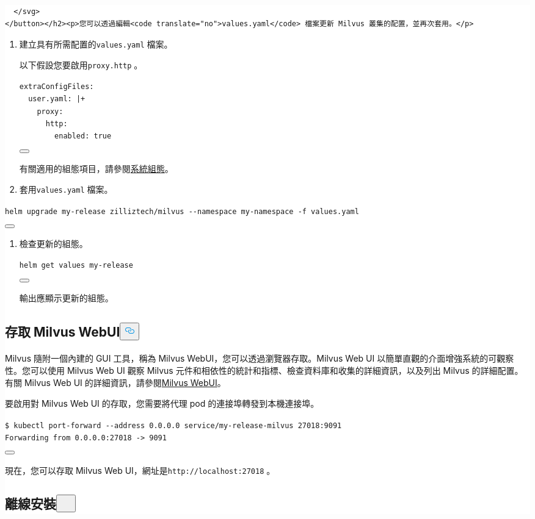       </svg>
    </button></h2><p>您可以透過編輯<code translate="no">values.yaml</code> 檔案更新 Milvus 叢集的配置，並再次套用。</p>
<ol>
<li><p>建立具有所需配置的<code translate="no">values.yaml</code> 檔案。</p>
<p>以下假設您要啟用<code translate="no">proxy.http</code> 。</p>
<pre><code translate="no" class="language-yaml"><span class="hljs-attr">extraConfigFiles:</span>
  <span class="hljs-attr">user.yaml:</span> <span class="hljs-string">|+
    proxy:
      http:
        enabled: true
</span><button class="copy-code-btn"></button></code></pre>
<p>有關適用的組態項目，請參閱<a href="/docs/zh-hant/system_configuration.md">系統組態</a>。</p></li>
<li><p>套用<code translate="no">values.yaml</code> 檔案。</p></li>
</ol>
<pre><code translate="no" class="language-shell">helm upgrade my-release zilliztech/milvus --namespace my-namespace -f values.yaml
<button class="copy-code-btn"></button></code></pre>
<ol>
<li><p>檢查更新的組態。</p>
<pre><code translate="no" class="language-shell">helm get values my-release
<button class="copy-code-btn"></button></code></pre>
<p>輸出應顯示更新的組態。</p></li>
</ol>
<h2 id="Access-Milvus-WebUI" class="common-anchor-header">存取 Milvus WebUI<button data-href="#Access-Milvus-WebUI" class="anchor-icon" translate="no">
      <svg translate="no"
        aria-hidden="true"
        focusable="false"
        height="20"
        version="1.1"
        viewBox="0 0 16 16"
        width="16"
      >
        <path
          fill="#0092E4"
          fill-rule="evenodd"
          d="M4 9h1v1H4c-1.5 0-3-1.69-3-3.5S2.55 3 4 3h4c1.45 0 3 1.69 3 3.5 0 1.41-.91 2.72-2 3.25V8.59c.58-.45 1-1.27 1-2.09C10 5.22 8.98 4 8 4H4c-.98 0-2 1.22-2 2.5S3 9 4 9zm9-3h-1v1h1c1 0 2 1.22 2 2.5S13.98 12 13 12H9c-.98 0-2-1.22-2-2.5 0-.83.42-1.64 1-2.09V6.25c-1.09.53-2 1.84-2 3.25C6 11.31 7.55 13 9 13h4c1.45 0 3-1.69 3-3.5S14.5 6 13 6z"
        ></path>
      </svg>
    </button></h2><p>Milvus 隨附一個內建的 GUI 工具，稱為 Milvus WebUI，您可以透過瀏覽器存取。Milvus Web UI 以簡單直觀的介面增強系統的可觀察性。您可以使用 Milvus Web UI 觀察 Milvus 元件和相依性的統計和指標、檢查資料庫和收集的詳細資訊，以及列出 Milvus 的詳細配置。有關 Milvus Web UI 的詳細資訊，請參閱<a href="/docs/zh-hant/milvus-webui.md">Milvus WebUI</a>。</p>
<p>要啟用對 Milvus Web UI 的存取，您需要將代理 pod 的連接埠轉發到本機連接埠。</p>
<pre><code translate="no" class="language-shell"><span class="hljs-meta prompt_">$ </span><span class="language-bash">kubectl port-forward --address 0.0.0.0 service/my-release-milvus 27018:9091</span>
Forwarding from 0.0.0.0:27018 -&gt; 9091
<button class="copy-code-btn"></button></code></pre>
<p>現在，您可以存取 Milvus Web UI，網址是<code translate="no">http://localhost:27018</code> 。</p>
<h2 id="Offline-install" class="common-anchor-header">離線安裝<button data-href="#Offline-install" class="anchor-icon" translate="no">
      <svg translate="no"
        aria-hidden="true"
        focusable="false"
        height="20"
        version="1.1"
        viewBox="0 0 16 16"
        width="16"
      >
        <path
          fill="#0092E4"